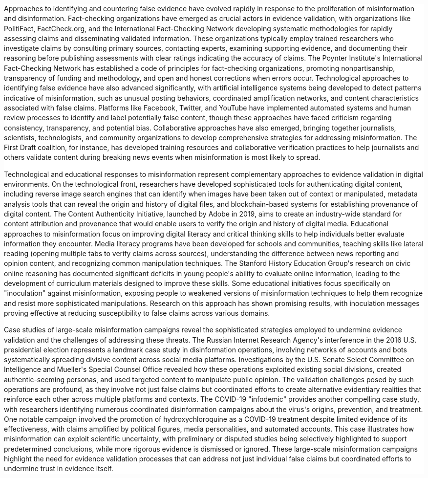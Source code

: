 Approaches to identifying and countering false evidence have evolved rapidly in response to the proliferation of misinformation and disinformation. Fact-checking organizations have emerged as crucial actors in evidence validation, with organizations like PolitiFact, FactCheck.org, and the International Fact-Checking Network developing systematic methodologies for rapidly assessing claims and disseminating validated information. These organizations typically employ trained researchers who investigate claims by consulting primary sources, contacting experts, examining supporting evidence, and documenting their reasoning before publishing assessments with clear ratings indicating the accuracy of claims. The Poynter Institute's International Fact-Checking Network has established a code of principles for fact-checking organizations, promoting nonpartisanship, transparency of funding and methodology, and open and honest corrections when errors occur. Technological approaches to identifying false evidence have also advanced significantly, with artificial intelligence systems being developed to detect patterns indicative of misinformation, such as unusual posting behaviors, coordinated amplification networks, and content characteristics associated with false claims. Platforms like Facebook, Twitter, and YouTube have implemented automated systems and human review processes to identify and label potentially false content, though these approaches have faced criticism regarding consistency, transparency, and potential bias. Collaborative approaches have also emerged, bringing together journalists, scientists, technologists, and community organizations to develop comprehensive strategies for addressing misinformation. The First Draft coalition, for instance, has developed training resources and collaborative verification practices to help journalists and others validate content during breaking news events when misinformation is most likely to spread.

Technological and educational responses to misinformation represent complementary approaches to evidence validation in digital environments. On the technological front, researchers have developed sophisticated tools for authenticating digital content, including reverse image search engines that can identify when images have been taken out of context or manipulated, metadata analysis tools that can reveal the origin and history of digital files, and blockchain-based systems for establishing provenance of digital content. The Content Authenticity Initiative, launched by Adobe in 2019, aims to create an industry-wide standard for content attribution and provenance that would enable users to verify the origin and history of digital media. Educational approaches to misinformation focus on improving digital literacy and critical thinking skills to help individuals better evaluate information they encounter. Media literacy programs have been developed for schools and communities, teaching skills like lateral reading (opening multiple tabs to verify claims across sources), understanding the difference between news reporting and opinion content, and recognizing common manipulation techniques. The Stanford History Education Group's research on civic online reasoning has documented significant deficits in young people's ability to evaluate online information, leading to the development of curriculum materials designed to improve these skills. Some educational initiatives focus specifically on "inoculation" against misinformation, exposing people to weakened versions of misinformation techniques to help them recognize and resist more sophisticated manipulations. Research on this approach has shown promising results, with inoculation messages proving effective at reducing susceptibility to false claims across various domains.

Case studies of large-scale misinformation campaigns reveal the sophisticated strategies employed to undermine evidence validation and the challenges of addressing these threats. The Russian Internet Research Agency's interference in the 2016 U.S. presidential election represents a landmark case study in disinformation operations, involving networks of accounts and bots systematically spreading divisive content across social media platforms. Investigations by the U.S. Senate Select Committee on Intelligence and Mueller's Special Counsel Office revealed how these operations exploited existing social divisions, created authentic-seeming personas, and used targeted content to manipulate public opinion. The validation challenges posed by such operations are profound, as they involve not just false claims but coordinated efforts to create alternative evidentiary realities that reinforce each other across multiple platforms and contexts. The COVID-19 "infodemic" provides another compelling case study, with researchers identifying numerous coordinated disinformation campaigns about the virus's origins, prevention, and treatment. One notable campaign involved the promotion of hydroxychloroquine as a COVID-19 treatment despite limited evidence of its effectiveness, with claims amplified by political figures, media personalities, and automated accounts. This case illustrates how misinformation can exploit scientific uncertainty, with preliminary or disputed studies being selectively highlighted to support predetermined conclusions, while more rigorous evidence is dismissed or ignored. These large-scale misinformation campaigns highlight the need for evidence validation processes that can address not just individual false claims but coordinated efforts to undermine trust in evidence itself.
